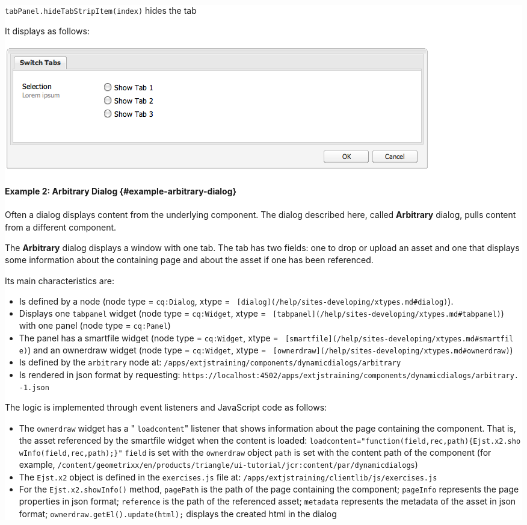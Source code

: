   `tabPanel.hideTabStripItem(index)` hides the tab

It displays as follows:

![screen_shot_2012-02-01at114745am](assets/screen_shot_2012-02-01at114745am.png)

#### Example 2: Arbitrary Dialog {#example-arbitrary-dialog}

Often a dialog displays content from the underlying component. The dialog described here, called **Arbitrary** dialog, pulls content from a different component.

The **Arbitrary** dialog displays a window with one tab. The tab has two fields: one to drop or upload an asset and one that displays some information about the containing page and about the asset if one has been referenced.

Its main characteristics are:

* Is defined by a node (node type = `cq:Dialog`, xtype = ` [dialog](/help/sites-developing/xtypes.md#dialog)`).
* Displays one `tabpanel` widget (node type = `cq:Widget`, xtype = ` [tabpanel](/help/sites-developing/xtypes.md#tabpanel)`) with one panel (node type = `cq:Panel`)
* The panel has a smartfile widget (node type = `cq:Widget`, xtype = ` [smartfile](/help/sites-developing/xtypes.md#smartfile)`) and an ownerdraw widget (node type = `cq:Widget`, xtype = ` [ownerdraw](/help/sites-developing/xtypes.md#ownerdraw)`)
* Is defined by the `arbitrary` node at:
  `/apps/extjstraining/components/dynamicdialogs/arbitrary`
* Is rendered in json format by requesting:
  `https://localhost:4502/apps/extjstraining/components/dynamicdialogs/arbitrary.-1.json`

The logic is implemented through event listeners and JavaScript code as follows:

* The `ownerdraw` widget has a " `loadcontent`" listener that shows information about the page containing the component. That is, the asset referenced by the smartfile widget when the content is loaded:
  `loadcontent="function(field,rec,path){Ejst.x2.showInfo(field,rec,path);}"`
  `field` is set with the `ownerdraw` object
  `path` is set with the content path of the component (for example, `/content/geometrixx/en/products/triangle/ui-tutorial/jcr:content/par/dynamicdialogs`)
* The `Ejst.x2` object is defined in the `exercises.js` file at:
  `/apps/extjstraining/clientlib/js/exercises.js`
* For the `Ejst.x2.showInfo()` method,
  `pagePath` is the path of the page containing the component;
  `pageInfo` represents the page properties in json format;
  `reference` is the path of the referenced asset;
  `metadata` represents the metadata of the asset in json format;
  `ownerdraw.getEl().update(html);` displays the created html in the dialog
